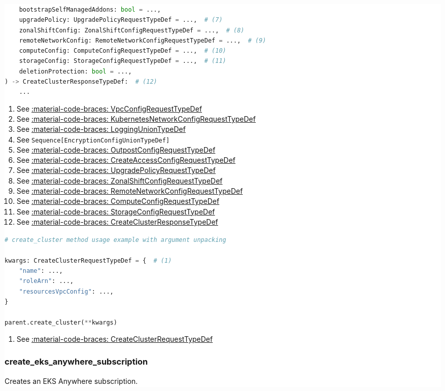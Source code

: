 ```python
    bootstrapSelfManagedAddons: bool = ...,
    upgradePolicy: UpgradePolicyRequestTypeDef = ...,  # (7)
    zonalShiftConfig: ZonalShiftConfigRequestTypeDef = ...,  # (8)
    remoteNetworkConfig: RemoteNetworkConfigRequestTypeDef = ...,  # (9)
    computeConfig: ComputeConfigRequestTypeDef = ...,  # (10)
    storageConfig: StorageConfigRequestTypeDef = ...,  # (11)
    deletionProtection: bool = ...,
) -> CreateClusterResponseTypeDef:  # (12)
    ...
```

1. See [:material-code-braces: VpcConfigRequestTypeDef](./type_defs.md#vpcconfigrequesttypedef)
2. See [:material-code-braces: KubernetesNetworkConfigRequestTypeDef](./type_defs.md#kubernetesnetworkconfigrequesttypedef)
3. See [:material-code-braces: LoggingUnionTypeDef](#logginguniontypedef)
4. See `Sequence[EncryptionConfigUnionTypeDef]`
5. See [:material-code-braces: OutpostConfigRequestTypeDef](./type_defs.md#outpostconfigrequesttypedef)
6. See [:material-code-braces: CreateAccessConfigRequestTypeDef](./type_defs.md#createaccessconfigrequesttypedef)
7. See [:material-code-braces: UpgradePolicyRequestTypeDef](./type_defs.md#upgradepolicyrequesttypedef)
8. See [:material-code-braces: ZonalShiftConfigRequestTypeDef](./type_defs.md#zonalshiftconfigrequesttypedef)
9. See [:material-code-braces: RemoteNetworkConfigRequestTypeDef](./type_defs.md#remotenetworkconfigrequesttypedef)
10. See [:material-code-braces: ComputeConfigRequestTypeDef](./type_defs.md#computeconfigrequesttypedef)
11. See [:material-code-braces: StorageConfigRequestTypeDef](./type_defs.md#storageconfigrequesttypedef)
12. See [:material-code-braces: CreateClusterResponseTypeDef](./type_defs.md#createclusterresponsetypedef)


```python
# create_cluster method usage example with argument unpacking

kwargs: CreateClusterRequestTypeDef = {  # (1)
    "name": ...,
    "roleArn": ...,
    "resourcesVpcConfig": ...,
}

parent.create_cluster(**kwargs)
```

1. See [:material-code-braces: CreateClusterRequestTypeDef](./type_defs.md#createclusterrequesttypedef)

### create\_eks\_anywhere\_subscription

Creates an EKS Anywhere subscription.
